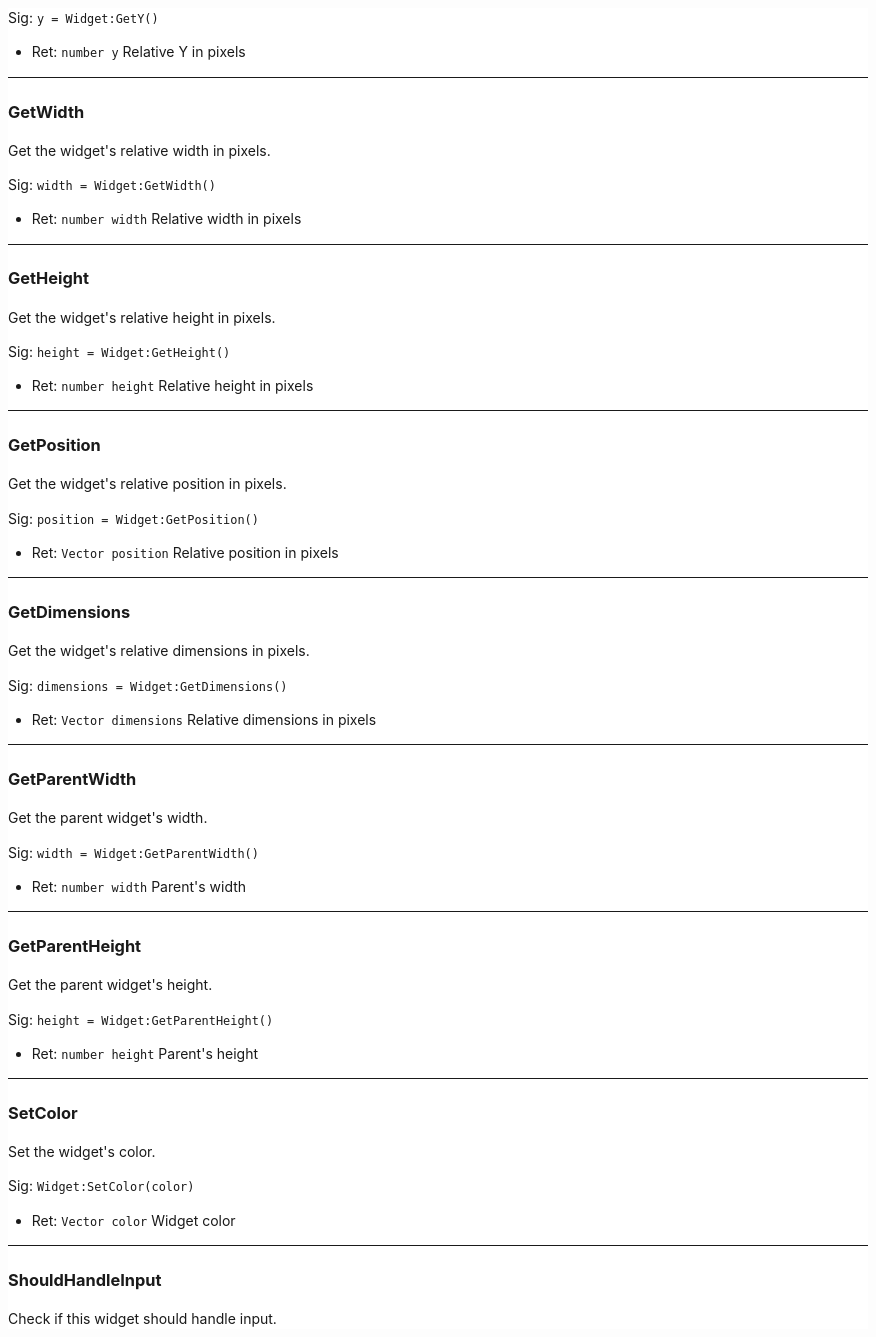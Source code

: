 Sig: `y = Widget:GetY()`
 - Ret: `number y` Relative Y in pixels
---
### GetWidth
Get the widget's relative width in pixels.

Sig: `width = Widget:GetWidth()`
 - Ret: `number width` Relative width in pixels
---
### GetHeight
Get the widget's relative height in pixels.

Sig: `height = Widget:GetHeight()`
 - Ret: `number height` Relative height in pixels
---
### GetPosition
Get the widget's relative position in pixels.

Sig: `position = Widget:GetPosition()`
 - Ret: `Vector position` Relative position in pixels
---
### GetDimensions
Get the widget's relative dimensions in pixels.

Sig: `dimensions = Widget:GetDimensions()`
 - Ret: `Vector dimensions` Relative dimensions in pixels
---
### GetParentWidth
Get the parent widget's width.

Sig: `width = Widget:GetParentWidth()`
 - Ret: `number width` Parent's width
---
### GetParentHeight
Get the parent widget's height.

Sig: `height = Widget:GetParentHeight()`
 - Ret: `number height` Parent's height
---
### SetColor
Set the widget's color.

Sig: `Widget:SetColor(color)`
 - Ret: `Vector color` Widget color
---
### ShouldHandleInput
Check if this widget should handle input.
